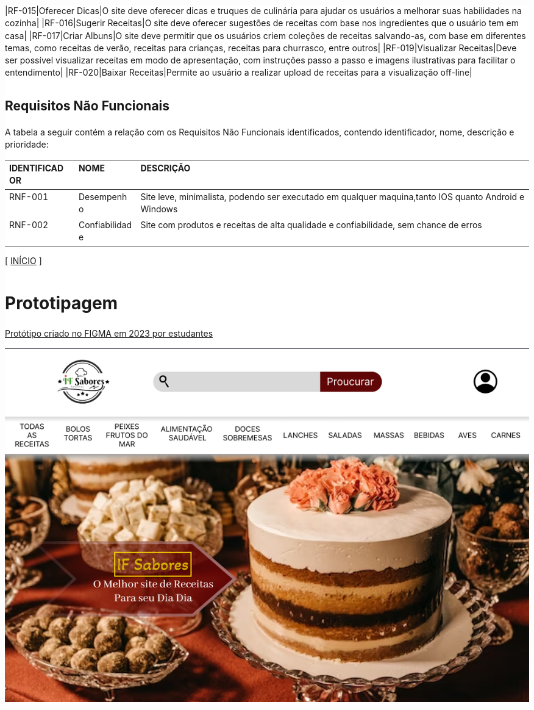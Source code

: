 |RF-015|Oferecer Dicas|O site deve oferecer dicas e truques de culinária para ajudar os usuários a melhorar suas habilidades na cozinha|
|RF-016|Sugerir Receitas|O site deve oferecer sugestões de receitas com base nos ingredientes que o usuário tem em casa|
|RF-017|Criar Albuns|O site deve permitir que os usuários criem coleções de receitas salvando-as, com base em diferentes temas, como receitas de verão, receitas para crianças, receitas para churrasco, entre outros|
|RF-019|Visualizar Receitas|Deve ser possível visualizar receitas em modo de apresentação, com instruções passo a passo e imagens ilustrativas para facilitar o entendimento|
|RF-020|Baixar Receitas|Permite ao usuário a realizar upload de receitas para a visualização off-line|


## Requisitos Não Funcionais
A tabela a seguir contém a relação com os Requisitos Não Funcionais identificados, contendo identificador, nome, descrição e prioridade:

| IDENTIFICADOR | NOME | DESCRIÇÃO |
|:---|:---|:---|
|RNF-001 |Desempenho|Site leve, minimalista, podendo ser executado em qualquer maquina,tanto IOS quanto Android e Windows |
|RNF-002 |Confiabilidade|Site com produtos e receitas de alta qualidade e confiabilidade, sem chance de erros|


[ [INÍCIO](#if-sabores) ]


# Prototipagem

[Protótipo criado no FIGMA em 2023 por estudantes](https://www.figma.com/file/vmd7jOKgHvRq5uSc5SRJBm/SIte?type=design&node-id=73%3A143&t=rO47lqBjq79RA3KC-1)

![Imagem do Protótipo](/img/home.PNG)